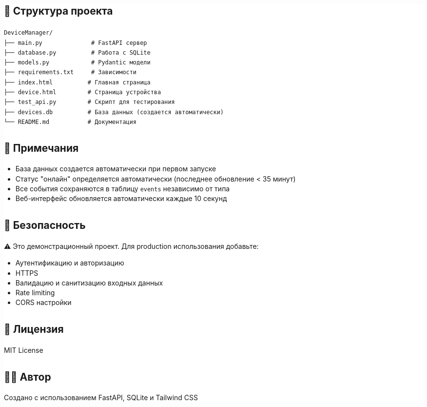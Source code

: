 ## 📂 Структура проекта

```
DeviceManager/
├── main.py              # FastAPI сервер
├── database.py          # Работа с SQLite
├── models.py            # Pydantic модели
├── requirements.txt     # Зависимости
├── index.html          # Главная страница
├── device.html         # Страница устройства
├── test_api.py         # Скрипт для тестирования
├── devices.db          # База данных (создается автоматически)
└── README.md           # Документация
```

## 📝 Примечания

- База данных создается автоматически при первом запуске
- Статус "онлайн" определяется автоматически (последнее обновление < 35 минут)
- Все события сохраняются в таблицу `events` независимо от типа
- Веб-интерфейс обновляется автоматически каждые 10 секунд

## 🔐 Безопасность

⚠️ Это демонстрационный проект. Для production использования добавьте:
- Аутентификацию и авторизацию
- HTTPS
- Валидацию и санитизацию входных данных
- Rate limiting
- CORS настройки

## 📄 Лицензия

MIT License

## 👨‍💻 Автор

Создано с использованием FastAPI, SQLite и Tailwind CSS

